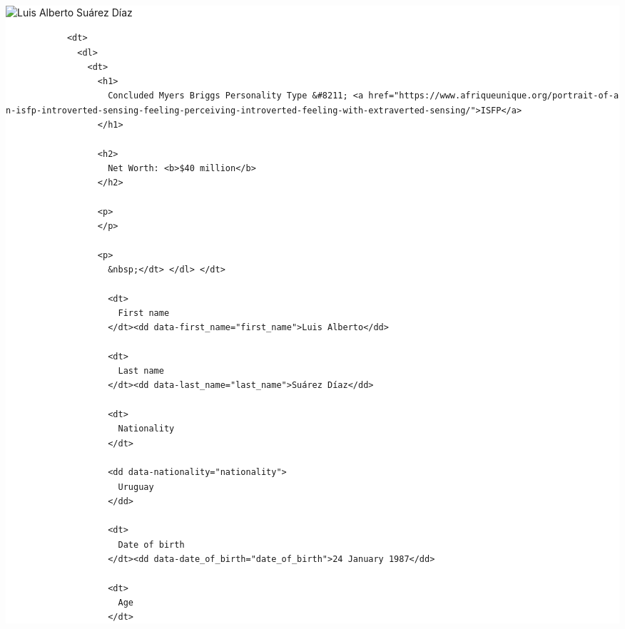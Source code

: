 <div id="page_player_1_block_player_passport_3-wrapper" class="block clearfix block_player_passport-wrapper">
  <div class="content ">
    <div id="page_player_1_block_player_passport_3" class="block_player_passport real-content clearfix ">
      <div class="fully-padded">
        <div class="yui-gc">
          <div class="yui-u first">
            <div class="clearfix">
              <dl>
                <dt>
                  <img src="https://secure.cache.images.core.optasports.com/soccer/players/150x150/2290.png" alt="Luis Alberto Suárez Díaz" />
                </dt>
                
                <dt>
                  <dl>
                    <dt>
                      <h1>
                        Concluded Myers Briggs Personality Type &#8211; <a href="https://www.afriqueunique.org/portrait-of-an-isfp-introverted-sensing-feeling-perceiving-introverted-feeling-with-extraverted-sensing/">ISFP</a>
                      </h1>
                      
                      <h2>
                        Net Worth: <b>$40 million</b>
                      </h2>
                      
                      <p>
                      </p>
                      
                      <p>
                        &nbsp;</dt> </dl> </dt> 
                        
                        <dt>
                          First name
                        </dt><dd data-first_name="first_name">Luis Alberto</dd> 
                        
                        <dt>
                          Last name
                        </dt><dd data-last_name="last_name">Suárez Díaz</dd> 
                        
                        <dt>
                          Nationality
                        </dt>
                        
                        <dd data-nationality="nationality">
                          Uruguay
                        </dd>
                        
                        <dt>
                          Date of birth
                        </dt><dd data-date_of_birth="date_of_birth">24 January 1987</dd> 
                        
                        <dt>
                          Age
                        </dt>
                        
